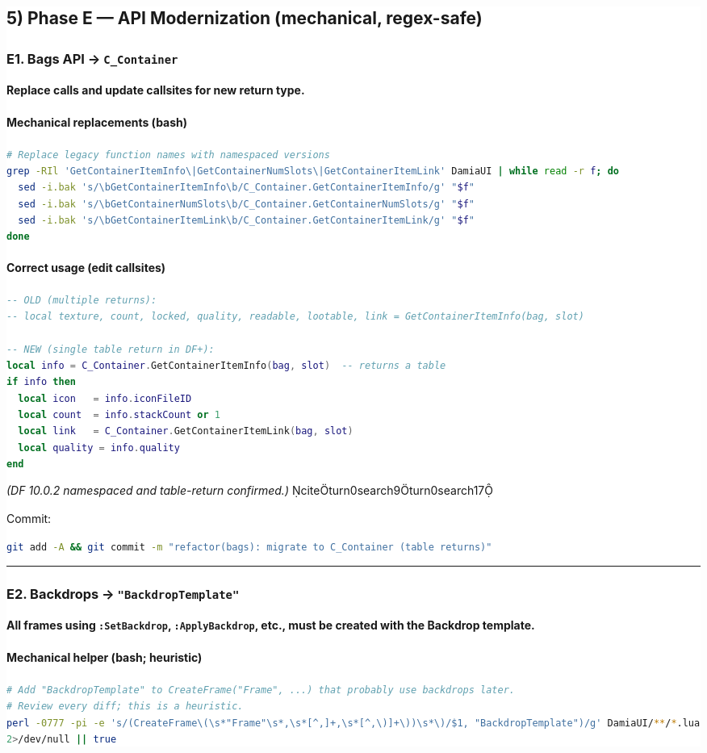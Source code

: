 ## 5) Phase E — API Modernization (mechanical, regex-safe)

### E1. Bags API → `C_Container`

**Replace calls and update callsites for new return type.**

#### Mechanical replacements (bash)
```bash
# Replace legacy function names with namespaced versions
grep -RIl 'GetContainerItemInfo\|GetContainerNumSlots\|GetContainerItemLink' DamiaUI | while read -r f; do
  sed -i.bak 's/\bGetContainerItemInfo\b/C_Container.GetContainerItemInfo/g' "$f"
  sed -i.bak 's/\bGetContainerNumSlots\b/C_Container.GetContainerNumSlots/g' "$f"
  sed -i.bak 's/\bGetContainerItemLink\b/C_Container.GetContainerItemLink/g' "$f"
done
```

#### Correct usage (edit callsites)
```lua
-- OLD (multiple returns):
-- local texture, count, locked, quality, readable, lootable, link = GetContainerItemInfo(bag, slot)

-- NEW (single table return in DF+):
local info = C_Container.GetContainerItemInfo(bag, slot)  -- returns a table
if info then
  local icon   = info.iconFileID
  local count  = info.stackCount or 1
  local link   = C_Container.GetContainerItemLink(bag, slot)
  local quality = info.quality
end
```
*(DF 10.0.2 namespaced and table-return confirmed.)* citeturn0search9turn0search17

Commit:
```bash
git add -A && git commit -m "refactor(bags): migrate to C_Container (table returns)"
```

---

### E2. Backdrops → `"BackdropTemplate"`

**All frames using `:SetBackdrop`, `:ApplyBackdrop`, etc., must be created with the Backdrop template.**

#### Mechanical helper (bash; heuristic)
```bash
# Add "BackdropTemplate" to CreateFrame("Frame", ...) that probably use backdrops later.
# Review every diff; this is a heuristic.
perl -0777 -pi -e 's/(CreateFrame\(\s*"Frame"\s*,\s*[^,]+,\s*[^,\)]+\))\s*\)/$1, "BackdropTemplate")/g' DamiaUI/**/*.lua 2>/dev/null || true
```
